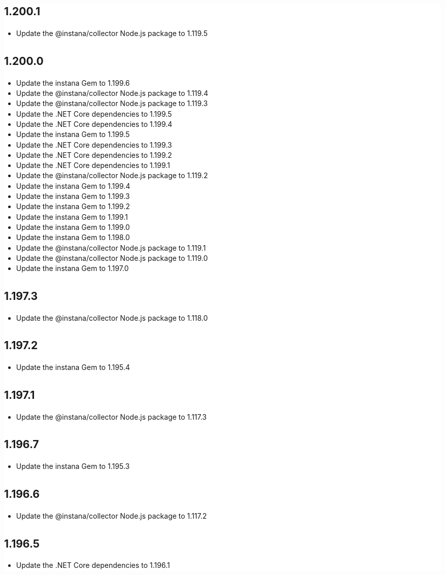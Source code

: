 ## 1.200.1

- Update the @instana/collector Node.js package to 1.119.5

## 1.200.0

- Update the instana Gem to 1.199.6
- Update the @instana/collector Node.js package to 1.119.4
- Update the @instana/collector Node.js package to 1.119.3
- Update the .NET Core dependencies to 1.199.5
- Update the .NET Core dependencies to 1.199.4
- Update the instana Gem to 1.199.5
- Update the .NET Core dependencies to 1.199.3
- Update the .NET Core dependencies to 1.199.2
- Update the .NET Core dependencies to 1.199.1
- Update the @instana/collector Node.js package to 1.119.2
- Update the instana Gem to 1.199.4
- Update the instana Gem to 1.199.3
- Update the instana Gem to 1.199.2
- Update the instana Gem to 1.199.1
- Update the instana Gem to 1.199.0
- Update the instana Gem to 1.198.0
- Update the @instana/collector Node.js package to 1.119.1
- Update the @instana/collector Node.js package to 1.119.0
- Update the instana Gem to 1.197.0

## 1.197.3

- Update the @instana/collector Node.js package to 1.118.0

## 1.197.2

- Update the instana Gem to 1.195.4

## 1.197.1

- Update the @instana/collector Node.js package to 1.117.3

## 1.196.7

- Update the instana Gem to 1.195.3

## 1.196.6

- Update the @instana/collector Node.js package to 1.117.2

## 1.196.5

- Update the .NET Core dependencies to 1.196.1
